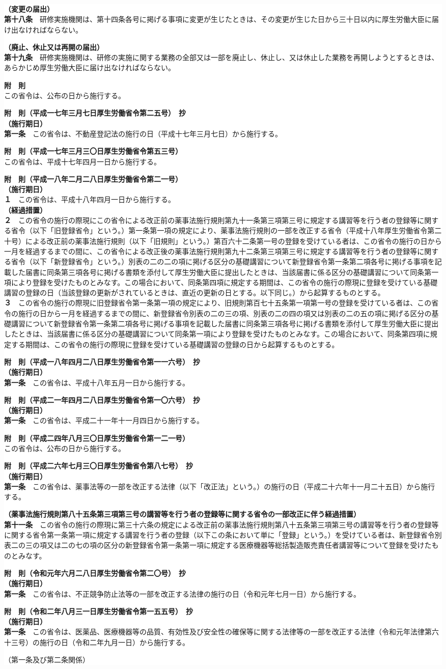 **（変更の届出）**  
**第十八条**　研修実施機関は、第十四条各号に掲げる事項に変更が生じたときは、その変更が生じた日から三十日以内に厚生労働大臣に届け出なければならない。  
  
**（廃止、休止又は再開の届出）**  
**第十九条**　研修実施機関は、研修の実施に関する業務の全部又は一部を廃止し、休止し、又は休止した業務を再開しようとするときは、あらかじめ厚生労働大臣に届け出なければならない。  
  
**附　則**  
この省令は、公布の日から施行する。  
  
**附　則（平成一七年三月七日厚生労働省令第二五号）　抄**  
**（施行期日）**  
**第一条**　この省令は、不動産登記法の施行の日（平成十七年三月七日）から施行する。  
  
**附　則（平成一七年三月三〇日厚生労働省令第五三号）**  
この省令は、平成十七年四月一日から施行する。  
  
**附　則（平成一八年二月二八日厚生労働省令第二一号）**  
**（施行期日）**  
**１**　この省令は、平成十八年四月一日から施行する。  
**（経過措置）**  
**２**　この省令の施行の際現にこの省令による改正前の薬事法施行規則第九十一条第三項第三号に規定する講習等を行う者の登録等に関する省令（以下「旧登録省令」という。）第一条第一項の規定により、薬事法施行規則の一部を改正する省令（平成十八年厚生労働省令第二十号）による改正前の薬事法施行規則（以下「旧規則」という。）第百六十二条第一号の登録を受けている者は、この省令の施行の日から一月を経過するまでの間に、この省令による改正後の薬事法施行規則第九十二条第三項第三号に規定する講習等を行う者の登録等に関する省令（以下「新登録省令」という。）別表の二の二の項に掲げる区分の基礎講習について新登録省令第一条第二項各号に掲げる事項を記載した届書に同条第三項各号に掲げる書類を添付して厚生労働大臣に提出したときは、当該届書に係る区分の基礎講習について同条第一項により登録を受けたものとみなす。この場合において、同条第四項に規定する期間は、この省令の施行の際現に登録を受けている基礎講習の登録の日（当該登録の更新がされているときは、直近の更新の日とする。以下同じ。）から起算するものとする。  
**３**　この省令の施行の際現に旧登録省令第一条第一項の規定により、旧規則第百七十五条第一項第一号の登録を受けている者は、この省令の施行の日から一月を経過するまでの間に、新登録省令別表の二の三の項、別表の二の四の項又は別表の二の五の項に掲げる区分の基礎講習について新登録省令第一条第二項各号に掲げる事項を記載した届書に同条第三項各号に掲げる書類を添付して厚生労働大臣に提出したときは、当該届書に係る区分の基礎講習について同条第一項により登録を受けたものとみなす。この場合において、同条第四項に規定する期間は、この省令の施行の際現に登録を受けている基礎講習の登録の日から起算するものとする。  
  
**附　則（平成一八年四月二八日厚生労働省令第一一六号）　抄**  
**（施行期日）**  
**第一条**　この省令は、平成十八年五月一日から施行する。  
  
**附　則（平成二一年四月二八日厚生労働省令第一〇六号）　抄**  
**（施行期日）**  
**第一条**　この省令は、平成二十一年十一月四日から施行する。  
  
**附　則（平成二四年八月三〇日厚生労働省令第一二一号）**  
この省令は、公布の日から施行する。  
  
**附　則（平成二六年七月三〇日厚生労働省令第八七号）　抄**  
**（施行期日）**  
**第一条**　この省令は、薬事法等の一部を改正する法律（以下「改正法」という。）の施行の日（平成二十六年十一月二十五日）から施行する。  
  
**（薬事法施行規則第八十五条第三項第三号の講習等を行う者の登録等に関する省令の一部改正に伴う経過措置）**  
**第十一条**　この省令の施行の際現に第三十六条の規定による改正前の薬事法施行規則第八十五条第三項第三号の講習等を行う者の登録等に関する省令第一条第一項に規定する講習を行う者の登録（以下この条において単に「登録」という。）を受けている者は、新登録省令別表二の三の項又は二の七の項の区分の新登録省令第一条第一項に規定する医療機器等総括製造販売責任者講習等について登録を受けたものとみなす。  
  
**附　則（令和元年六月二八日厚生労働省令第二〇号）　抄**  
**（施行期日）**  
**第一条**　この省令は、不正競争防止法等の一部を改正する法律の施行の日（令和元年七月一日）から施行する。  
  
**附　則（令和二年八月三一日厚生労働省令第一五五号）　抄**  
**（施行期日）**  
**第一条**　この省令は、医薬品、医療機器等の品質、有効性及び安全性の確保等に関する法律等の一部を改正する法律（令和元年法律第六十三号）の施行の日（令和二年九月一日）から施行する。  
  
（第一条及び第二条関係）  

